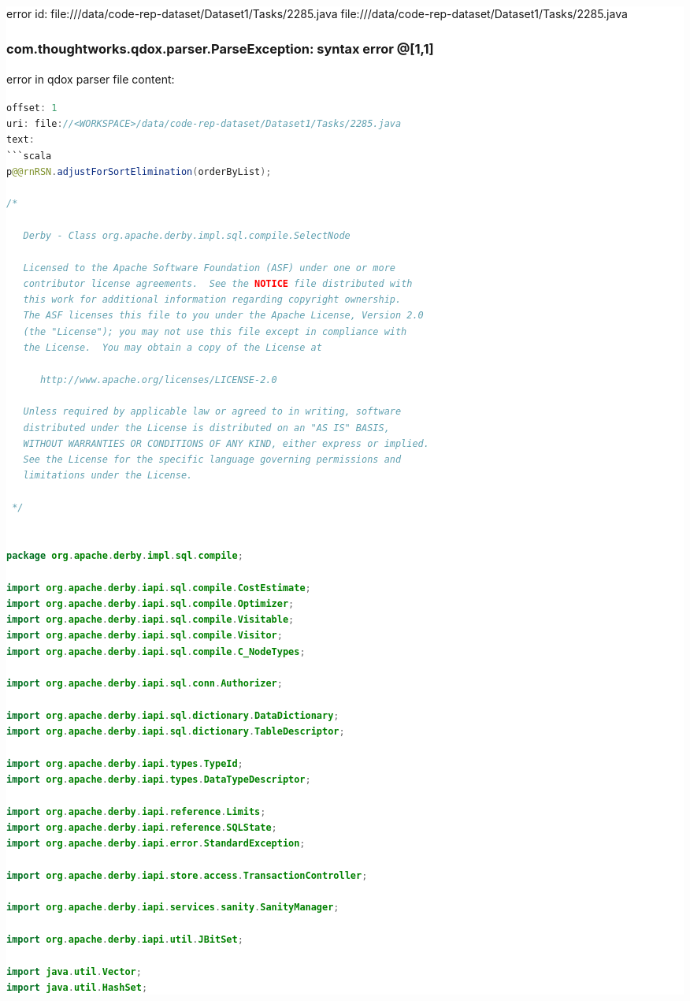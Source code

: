 error id: file://<WORKSPACE>/data/code-rep-dataset/Dataset1/Tasks/2285.java
file://<WORKSPACE>/data/code-rep-dataset/Dataset1/Tasks/2285.java
### com.thoughtworks.qdox.parser.ParseException: syntax error @[1,1]

error in qdox parser
file content:
```java
offset: 1
uri: file://<WORKSPACE>/data/code-rep-dataset/Dataset1/Tasks/2285.java
text:
```scala
p@@rnRSN.adjustForSortElimination(orderByList);

/*

   Derby - Class org.apache.derby.impl.sql.compile.SelectNode

   Licensed to the Apache Software Foundation (ASF) under one or more
   contributor license agreements.  See the NOTICE file distributed with
   this work for additional information regarding copyright ownership.
   The ASF licenses this file to you under the Apache License, Version 2.0
   (the "License"); you may not use this file except in compliance with
   the License.  You may obtain a copy of the License at

      http://www.apache.org/licenses/LICENSE-2.0

   Unless required by applicable law or agreed to in writing, software
   distributed under the License is distributed on an "AS IS" BASIS,
   WITHOUT WARRANTIES OR CONDITIONS OF ANY KIND, either express or implied.
   See the License for the specific language governing permissions and
   limitations under the License.

 */
                     

package	org.apache.derby.impl.sql.compile;

import org.apache.derby.iapi.sql.compile.CostEstimate;
import org.apache.derby.iapi.sql.compile.Optimizer;
import org.apache.derby.iapi.sql.compile.Visitable;
import org.apache.derby.iapi.sql.compile.Visitor;
import org.apache.derby.iapi.sql.compile.C_NodeTypes;

import org.apache.derby.iapi.sql.conn.Authorizer;

import org.apache.derby.iapi.sql.dictionary.DataDictionary;
import org.apache.derby.iapi.sql.dictionary.TableDescriptor;

import org.apache.derby.iapi.types.TypeId;
import org.apache.derby.iapi.types.DataTypeDescriptor;

import org.apache.derby.iapi.reference.Limits;
import org.apache.derby.iapi.reference.SQLState;
import org.apache.derby.iapi.error.StandardException;

import org.apache.derby.iapi.store.access.TransactionController;

import org.apache.derby.iapi.services.sanity.SanityManager;

import org.apache.derby.iapi.util.JBitSet;

import java.util.Vector;
import java.util.HashSet;
```